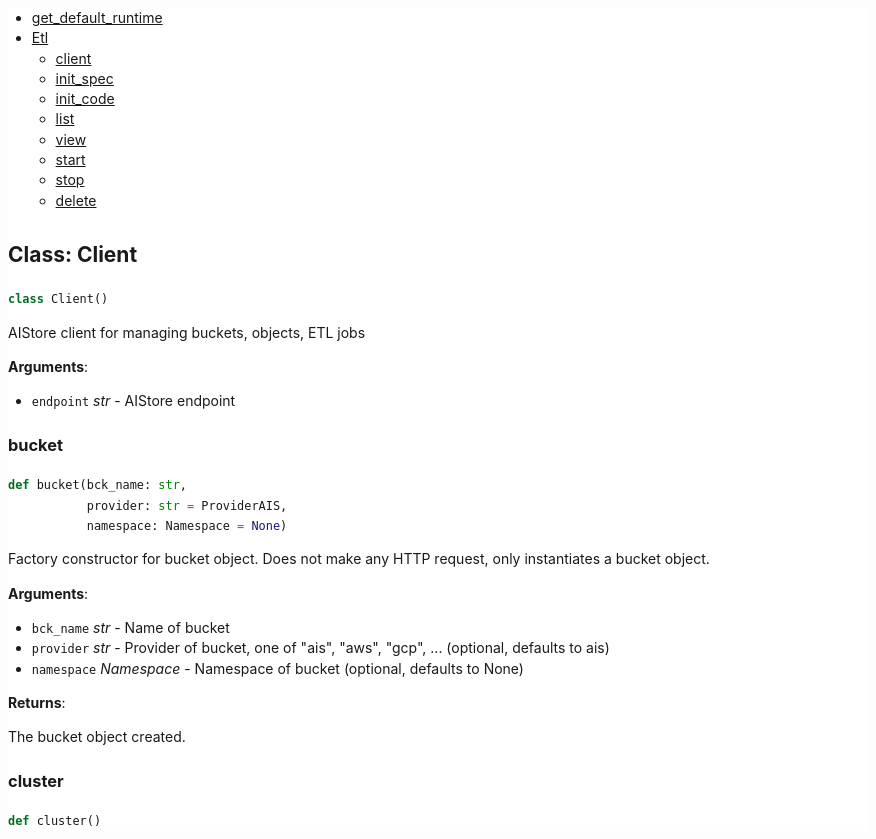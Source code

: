   * [get\_default\_runtime](#etl.get_default_runtime)
  * [Etl](#etl.Etl)
    * [client](#etl.Etl.client)
    * [init\_spec](#etl.Etl.init_spec)
    * [init\_code](#etl.Etl.init_code)
    * [list](#etl.Etl.list)
    * [view](#etl.Etl.view)
    * [start](#etl.Etl.start)
    * [stop](#etl.Etl.stop)
    * [delete](#etl.Etl.delete)

<a id="client.Client"></a>

## Class: Client

```python
class Client()
```

AIStore client for managing buckets, objects, ETL jobs

**Arguments**:

- `endpoint` _str_ - AIStore endpoint

<a id="client.Client.bucket"></a>

### bucket

```python
def bucket(bck_name: str,
           provider: str = ProviderAIS,
           namespace: Namespace = None)
```

Factory constructor for bucket object.
Does not make any HTTP request, only instantiates a bucket object.

**Arguments**:

- `bck_name` _str_ - Name of bucket
- `provider` _str_ - Provider of bucket, one of "ais", "aws", "gcp", ... (optional, defaults to ais)
- `namespace` _Namespace_ - Namespace of bucket (optional, defaults to None)
  

**Returns**:

  The bucket object created.

<a id="client.Client.cluster"></a>

### cluster

```python
def cluster()
```
